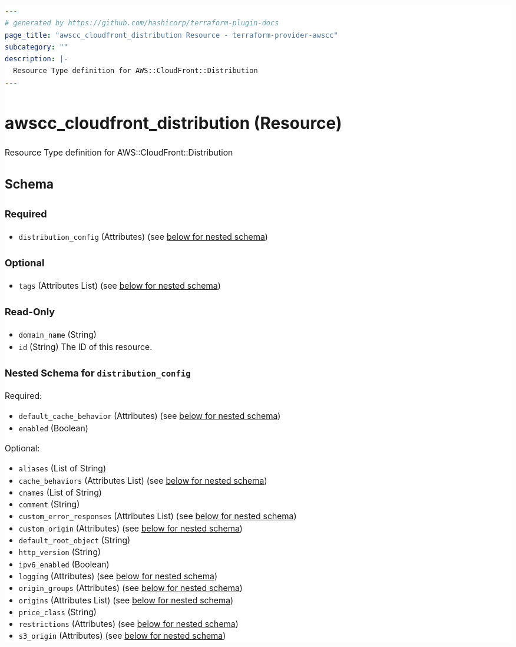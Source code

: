```yaml
---
# generated by https://github.com/hashicorp/terraform-plugin-docs
page_title: "awscc_cloudfront_distribution Resource - terraform-provider-awscc"
subcategory: ""
description: |-
  Resource Type definition for AWS::CloudFront::Distribution
---
```


# awscc_cloudfront_distribution (Resource)

Resource Type definition for AWS::CloudFront::Distribution




## Schema

### Required

- `distribution_config` (Attributes) (see [below for nested schema](#nestedatt--distribution_config))

### Optional

- `tags` (Attributes List) (see [below for nested schema](#nestedatt--tags))

### Read-Only

- `domain_name` (String)
- `id` (String) The ID of this resource.

<a id="nestedatt--distribution_config"></a>
### Nested Schema for `distribution_config`

Required:

- `default_cache_behavior` (Attributes) (see [below for nested schema](#nestedatt--distribution_config--default_cache_behavior))
- `enabled` (Boolean)

Optional:

- `aliases` (List of String)
- `cache_behaviors` (Attributes List) (see [below for nested schema](#nestedatt--distribution_config--cache_behaviors))
- `cnames` (List of String)
- `comment` (String)
- `custom_error_responses` (Attributes List) (see [below for nested schema](#nestedatt--distribution_config--custom_error_responses))
- `custom_origin` (Attributes) (see [below for nested schema](#nestedatt--distribution_config--custom_origin))
- `default_root_object` (String)
- `http_version` (String)
- `ipv6_enabled` (Boolean)
- `logging` (Attributes) (see [below for nested schema](#nestedatt--distribution_config--logging))
- `origin_groups` (Attributes) (see [below for nested schema](#nestedatt--distribution_config--origin_groups))
- `origins` (Attributes List) (see [below for nested schema](#nestedatt--distribution_config--origins))
- `price_class` (String)
- `restrictions` (Attributes) (see [below for nested schema](#nestedatt--distribution_config--restrictions))
- `s3_origin` (Attributes) (see [below for nested schema](#nestedatt--distribution_config--s3_origin))